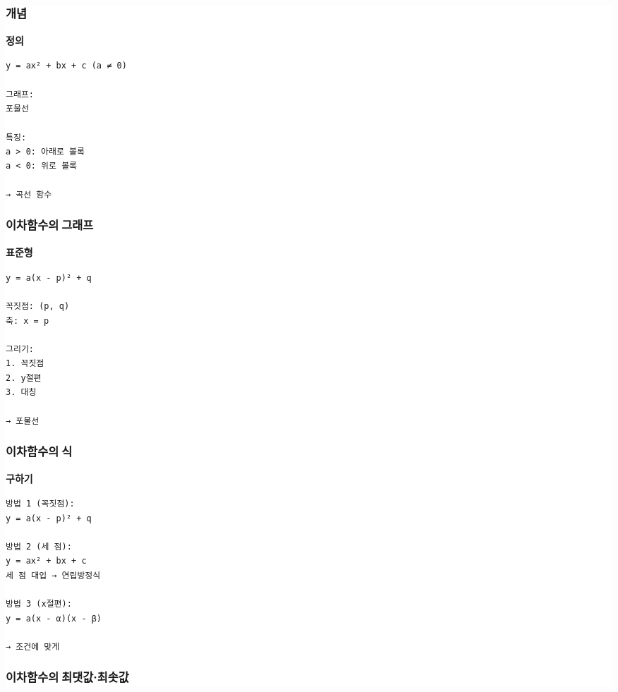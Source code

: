 ### 개념

**정의**

```
y = ax² + bx + c (a ≠ 0)

그래프:
포물선

특징:
a > 0: 아래로 볼록
a < 0: 위로 볼록

→ 곡선 함수
```

### 이차함수의 그래프

**표준형**

```
y = a(x - p)² + q

꼭짓점: (p, q)
축: x = p

그리기:
1. 꼭짓점
2. y절편
3. 대칭

→ 포물선
```

### 이차함수의 식

**구하기**

```
방법 1 (꼭짓점):
y = a(x - p)² + q

방법 2 (세 점):
y = ax² + bx + c
세 점 대입 → 연립방정식

방법 3 (x절편):
y = a(x - α)(x - β)

→ 조건에 맞게
```

### 이차함수의 최댓값·최솟값
